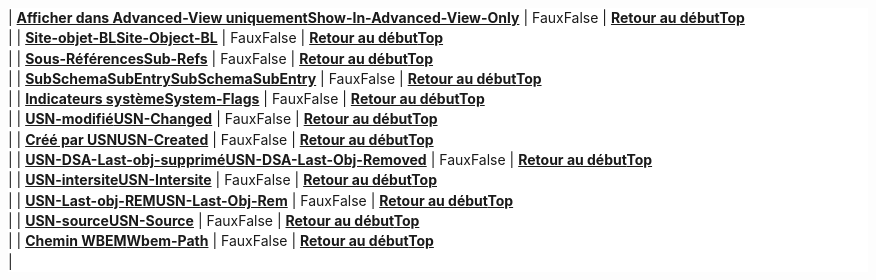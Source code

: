 | [<span data-ttu-id="8dd8d-326">**Afficher dans Advanced-View uniquement**</span><span class="sxs-lookup"><span data-stu-id="8dd8d-326">**Show-In-Advanced-View-Only**</span></span>](a-showinadvancedviewonly.md)            | <span data-ttu-id="8dd8d-327">Faux</span><span class="sxs-lookup"><span data-stu-id="8dd8d-327">False</span></span>     | [<span data-ttu-id="8dd8d-328">**Retour au début**</span><span class="sxs-lookup"><span data-stu-id="8dd8d-328">**Top**</span></span>](c-top.md)<br/>                   |
| [<span data-ttu-id="8dd8d-329">**Site-objet-BL**</span><span class="sxs-lookup"><span data-stu-id="8dd8d-329">**Site-Object-BL**</span></span>](a-siteobjectbl.md)                                  | <span data-ttu-id="8dd8d-330">Faux</span><span class="sxs-lookup"><span data-stu-id="8dd8d-330">False</span></span>     | [<span data-ttu-id="8dd8d-331">**Retour au début**</span><span class="sxs-lookup"><span data-stu-id="8dd8d-331">**Top**</span></span>](c-top.md)<br/>                   |
| [<span data-ttu-id="8dd8d-332">**Sous-Références**</span><span class="sxs-lookup"><span data-stu-id="8dd8d-332">**Sub-Refs**</span></span>](a-subrefs.md)                                             | <span data-ttu-id="8dd8d-333">Faux</span><span class="sxs-lookup"><span data-stu-id="8dd8d-333">False</span></span>     | [<span data-ttu-id="8dd8d-334">**Retour au début**</span><span class="sxs-lookup"><span data-stu-id="8dd8d-334">**Top**</span></span>](c-top.md)<br/>                   |
| [<span data-ttu-id="8dd8d-335">**SubSchemaSubEntry**</span><span class="sxs-lookup"><span data-stu-id="8dd8d-335">**SubSchemaSubEntry**</span></span>](a-subschemasubentry.md)                          | <span data-ttu-id="8dd8d-336">Faux</span><span class="sxs-lookup"><span data-stu-id="8dd8d-336">False</span></span>     | [<span data-ttu-id="8dd8d-337">**Retour au début**</span><span class="sxs-lookup"><span data-stu-id="8dd8d-337">**Top**</span></span>](c-top.md)<br/>                   |
| [<span data-ttu-id="8dd8d-338">**Indicateurs système**</span><span class="sxs-lookup"><span data-stu-id="8dd8d-338">**System-Flags**</span></span>](a-systemflags.md)                                     | <span data-ttu-id="8dd8d-339">Faux</span><span class="sxs-lookup"><span data-stu-id="8dd8d-339">False</span></span>     | [<span data-ttu-id="8dd8d-340">**Retour au début**</span><span class="sxs-lookup"><span data-stu-id="8dd8d-340">**Top**</span></span>](c-top.md)<br/>                   |
| [<span data-ttu-id="8dd8d-341">**USN-modifié**</span><span class="sxs-lookup"><span data-stu-id="8dd8d-341">**USN-Changed**</span></span>](a-usnchanged.md)                                       | <span data-ttu-id="8dd8d-342">Faux</span><span class="sxs-lookup"><span data-stu-id="8dd8d-342">False</span></span>     | [<span data-ttu-id="8dd8d-343">**Retour au début**</span><span class="sxs-lookup"><span data-stu-id="8dd8d-343">**Top**</span></span>](c-top.md)<br/>                   |
| [<span data-ttu-id="8dd8d-344">**Créé par USN**</span><span class="sxs-lookup"><span data-stu-id="8dd8d-344">**USN-Created**</span></span>](a-usncreated.md)                                       | <span data-ttu-id="8dd8d-345">Faux</span><span class="sxs-lookup"><span data-stu-id="8dd8d-345">False</span></span>     | [<span data-ttu-id="8dd8d-346">**Retour au début**</span><span class="sxs-lookup"><span data-stu-id="8dd8d-346">**Top**</span></span>](c-top.md)<br/>                   |
| [<span data-ttu-id="8dd8d-347">**USN-DSA-Last-obj-supprimé**</span><span class="sxs-lookup"><span data-stu-id="8dd8d-347">**USN-DSA-Last-Obj-Removed**</span></span>](a-usndsalastobjremoved.md)                | <span data-ttu-id="8dd8d-348">Faux</span><span class="sxs-lookup"><span data-stu-id="8dd8d-348">False</span></span>     | [<span data-ttu-id="8dd8d-349">**Retour au début**</span><span class="sxs-lookup"><span data-stu-id="8dd8d-349">**Top**</span></span>](c-top.md)<br/>                   |
| [<span data-ttu-id="8dd8d-350">**USN-intersite**</span><span class="sxs-lookup"><span data-stu-id="8dd8d-350">**USN-Intersite**</span></span>](a-usnintersite.md)                                   | <span data-ttu-id="8dd8d-351">Faux</span><span class="sxs-lookup"><span data-stu-id="8dd8d-351">False</span></span>     | [<span data-ttu-id="8dd8d-352">**Retour au début**</span><span class="sxs-lookup"><span data-stu-id="8dd8d-352">**Top**</span></span>](c-top.md)<br/>                   |
| [<span data-ttu-id="8dd8d-353">**USN-Last-obj-REM**</span><span class="sxs-lookup"><span data-stu-id="8dd8d-353">**USN-Last-Obj-Rem**</span></span>](a-usnlastobjrem.md)                               | <span data-ttu-id="8dd8d-354">Faux</span><span class="sxs-lookup"><span data-stu-id="8dd8d-354">False</span></span>     | [<span data-ttu-id="8dd8d-355">**Retour au début**</span><span class="sxs-lookup"><span data-stu-id="8dd8d-355">**Top**</span></span>](c-top.md)<br/>                   |
| [<span data-ttu-id="8dd8d-356">**USN-source**</span><span class="sxs-lookup"><span data-stu-id="8dd8d-356">**USN-Source**</span></span>](a-usnsource.md)                                         | <span data-ttu-id="8dd8d-357">Faux</span><span class="sxs-lookup"><span data-stu-id="8dd8d-357">False</span></span>     | [<span data-ttu-id="8dd8d-358">**Retour au début**</span><span class="sxs-lookup"><span data-stu-id="8dd8d-358">**Top**</span></span>](c-top.md)<br/>                   |
| [<span data-ttu-id="8dd8d-359">**Chemin WBEM**</span><span class="sxs-lookup"><span data-stu-id="8dd8d-359">**Wbem-Path**</span></span>](a-wbempath.md)                                           | <span data-ttu-id="8dd8d-360">Faux</span><span class="sxs-lookup"><span data-stu-id="8dd8d-360">False</span></span>     | [<span data-ttu-id="8dd8d-361">**Retour au début**</span><span class="sxs-lookup"><span data-stu-id="8dd8d-361">**Top**</span></span>](c-top.md)<br/>                   |